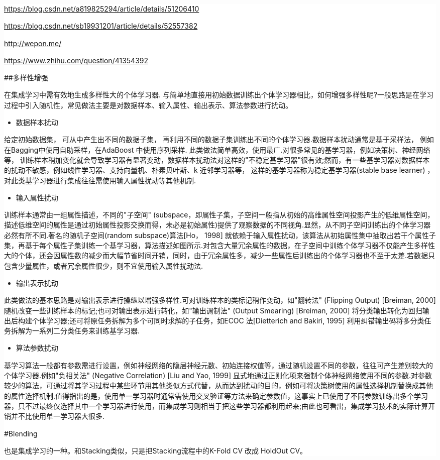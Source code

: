 https://blog.csdn.net/a819825294/article/details/51206410

https://blog.csdn.net/sb19931201/article/details/52557382

http://wepon.me/

https://www.zhihu.com/question/41354392

##多样性增强

在集成学习中需有效地生成多样性大的个体学习器. 与简单地直接用初始数据训练出个体学习器相比，如何增强多样性呢?一般思路是在学习过程中引入随机性，常见做法主要是对数据样本、输入属性、输出表示、算法参数进行扰动。

- 数据样本扰动

给定初始数据集， 可从中产生出不同的数据子集， 再利用不同的数据子集训练出不同的个体学习器.数据样本扰动通常是基于采样法， 例如在Bagging中使用自助采样，在AdaBoost 中使用序列采样. 此类做法简单高效，使用最广.对很多常见的基学习器，例如决策树、神经网络等， 训练样本稍加变化就会导致学习器有显著变动，数据样本扰动法对这样的"不稳定基学习器"很有效;然而，有一些基学习器对数据样本的扰动不敏感，例如线性学习器、支持向量机、朴素贝叶斯、k 近邻学习器等， 这样的基学习器称为稳定基学习器(stable base learner) ，对此类基学习器进行集成往往需使用输入属性扰动等其他机制.

- 输入属性扰动

训练样本通常由一组属性描述，不同的"子空间" (subspace，即属性子集，子空间一般指从初始的高维属性空间投影产生的低维属性空间，描述低维空间的属性是通过初始属性投影交换而得，未必是初始属性)提供了观察数据的不同视角.显然，从不同子空间训练出的个体学习器必然有所不同.著名的随机子空间(random subspace)算法[Ho， 1998] 就依赖于输入属性扰动，该算法从初始属性集中抽取出若干个属性子集，再基于每个属性子集训练一个基学习器，算法描述如图所示.对包含大量冗余属性的数据，在子空间中训练个体学习器不仅能产生多样性大的个体，还会因属性数的减少而大幅节省时间开销，同时，由于冗余属性多，减少一些属性后训练出的个体学习器也不至于太差.若数据只包含少量属性，或者冗余属性很少，则不宜使用输入属性扰动法.

- 输出表示扰动

此类做法的基本思路是对输出表示进行操纵以增强多样性.可对训练样本的类标记稍作变动，如"翻转法" (Flipping Output) [Breiman, 2000] 随机改变一些训练样本的标记;也可对输出表示进行转化，如"输出调制法" (Output Smearing) [Breiman, 2000] 将分类输出转化为回归输出后构建个体学习器;还可将原任务拆解为多个可同时求解的子任务，如ECOC 法[Dietterich and Bakiri, 1995] 利用纠错输出码将多分类任务拆解为一系列二分类任务来训练基学习器.

- 算法参数扰动

基学习算法一般都有参数需进行设置，例如神经网络的隐层神经元数、初始连接权值等，通过随机设置不同的参数，往往可产生差别较大的个体学习器.例如"负相关法" (Negative Correlation) [Liu and Yao, 1999] 显式地通过正则化项来强制个体神经网络使用不同的参数.对参数较少的算法，可通过将其学习过程中某些环节用其他类似方式代替，从而达到扰动的目的，例如可将决策树使用的属性选择机制替换成其他的属性选择机制.值得指出的是，使用单一学习器时通常需使用交叉验证等方法来确定参数值，这事实上已使用了不同参数训练出多个学习器，只不过最终仅选择其中一个学习器进行使用，而集成学习则相当于把这些学习器都利用起来;由此也可看出，集成学习技术的实际计算开销并不比使用单一学习器大很多.

#Blending

也是集成学习的一种。和Stacking类似，只是把Stacking流程中的K-Fold CV 改成 HoldOut CV。



